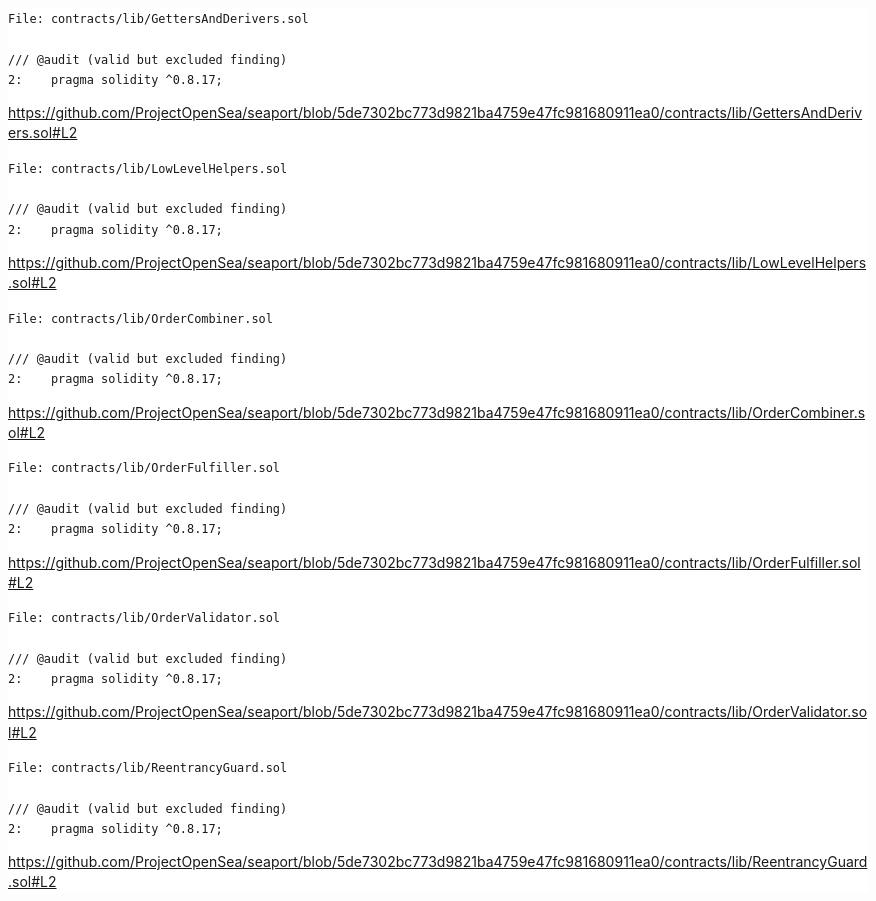 ```solidity
File: contracts/lib/GettersAndDerivers.sol

/// @audit (valid but excluded finding)
2:    pragma solidity ^0.8.17;

```
https://github.com/ProjectOpenSea/seaport/blob/5de7302bc773d9821ba4759e47fc981680911ea0/contracts/lib/GettersAndDerivers.sol#L2

```solidity
File: contracts/lib/LowLevelHelpers.sol

/// @audit (valid but excluded finding)
2:    pragma solidity ^0.8.17;

```
https://github.com/ProjectOpenSea/seaport/blob/5de7302bc773d9821ba4759e47fc981680911ea0/contracts/lib/LowLevelHelpers.sol#L2

```solidity
File: contracts/lib/OrderCombiner.sol

/// @audit (valid but excluded finding)
2:    pragma solidity ^0.8.17;

```
https://github.com/ProjectOpenSea/seaport/blob/5de7302bc773d9821ba4759e47fc981680911ea0/contracts/lib/OrderCombiner.sol#L2

```solidity
File: contracts/lib/OrderFulfiller.sol

/// @audit (valid but excluded finding)
2:    pragma solidity ^0.8.17;

```
https://github.com/ProjectOpenSea/seaport/blob/5de7302bc773d9821ba4759e47fc981680911ea0/contracts/lib/OrderFulfiller.sol#L2

```solidity
File: contracts/lib/OrderValidator.sol

/// @audit (valid but excluded finding)
2:    pragma solidity ^0.8.17;

```
https://github.com/ProjectOpenSea/seaport/blob/5de7302bc773d9821ba4759e47fc981680911ea0/contracts/lib/OrderValidator.sol#L2

```solidity
File: contracts/lib/ReentrancyGuard.sol

/// @audit (valid but excluded finding)
2:    pragma solidity ^0.8.17;

```
https://github.com/ProjectOpenSea/seaport/blob/5de7302bc773d9821ba4759e47fc981680911ea0/contracts/lib/ReentrancyGuard.sol#L2
